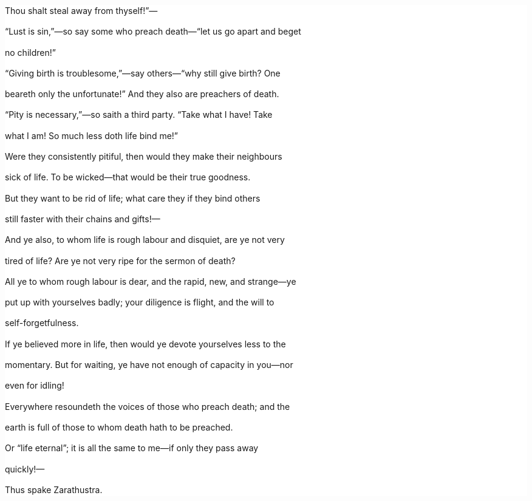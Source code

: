 Thou shalt steal away from thyself!”—



“Lust is sin,”—so say some who preach death—“let us go apart and beget

no children!”



“Giving birth is troublesome,”—say others—“why still give birth? One

beareth only the unfortunate!” And they also are preachers of death.



“Pity is necessary,”—so saith a third party. “Take what I have! Take

what I am! So much less doth life bind me!”



Were they consistently pitiful, then would they make their neighbours

sick of life. To be wicked—that would be their true goodness.



But they want to be rid of life; what care they if they bind others

still faster with their chains and gifts!—



And ye also, to whom life is rough labour and disquiet, are ye not very

tired of life? Are ye not very ripe for the sermon of death?



All ye to whom rough labour is dear, and the rapid, new, and strange—ye

put up with yourselves badly; your diligence is flight, and the will to

self-forgetfulness.



If ye believed more in life, then would ye devote yourselves less to the

momentary. But for waiting, ye have not enough of capacity in you—nor

even for idling!



Everywhere resoundeth the voices of those who preach death; and the

earth is full of those to whom death hath to be preached.



Or “life eternal”; it is all the same to me—if only they pass away

quickly!—



Thus spake Zarathustra.



